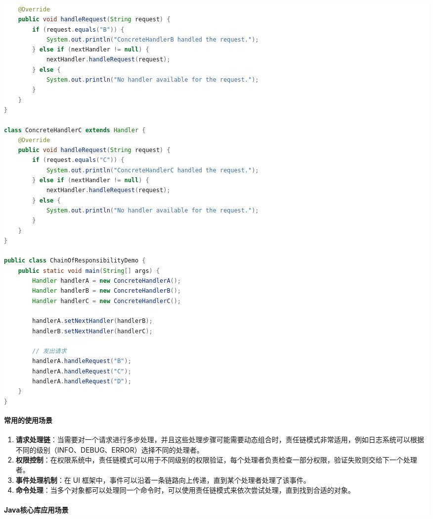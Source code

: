 ```java
    @Override
    public void handleRequest(String request) {
        if (request.equals("B")) {
            System.out.println("ConcreteHandlerB handled the request.");
        } else if (nextHandler != null) {
            nextHandler.handleRequest(request);
        } else {
            System.out.println("No handler available for the request.");
        }
    }
}

class ConcreteHandlerC extends Handler {
    @Override
    public void handleRequest(String request) {
        if (request.equals("C")) {
            System.out.println("ConcreteHandlerC handled the request.");
        } else if (nextHandler != null) {
            nextHandler.handleRequest(request);
        } else {
            System.out.println("No handler available for the request.");
        }
    }
}

public class ChainOfResponsibilityDemo {
    public static void main(String[] args) {
        Handler handlerA = new ConcreteHandlerA();
        Handler handlerB = new ConcreteHandlerB();
        Handler handlerC = new ConcreteHandlerC();

        handlerA.setNextHandler(handlerB);
        handlerB.setNextHandler(handlerC);

        // 发出请求
        handlerA.handleRequest("B");
        handlerA.handleRequest("C");
        handlerA.handleRequest("D");
    }
}
```

#### 常用的使用场景

1. **请求处理链**：当需要对一个请求进行多步处理，并且这些处理步骤可能需要动态组合时，责任链模式非常适用，例如日志系统可以根据不同的级别（INFO、DEBUG、ERROR）选择不同的处理者。
2. **权限控制**：在权限系统中，责任链模式可以用于不同级别的权限验证，每个处理者负责检查一部分权限，验证失败则交给下一个处理者。
3. **事件处理机制**：在 UI 框架中，事件可以沿着一条链路向上传递，直到某个处理者处理了该事件。
4. **命令处理**：当多个对象都可以处理同一个命令时，可以使用责任链模式来依次尝试处理，直到找到合适的对象。

#### Java核心库应用场景
